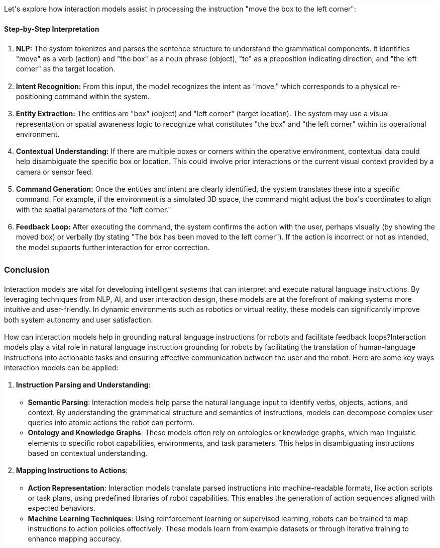 Let's explore how interaction models assist in processing the instruction "move the box to the left corner":

#### Step-by-Step Interpretation

1. **NLP:** The system tokenizes and parses the sentence structure to understand the grammatical components. It identifies "move" as a verb (action) and "the box" as a noun phrase (object), "to" as a preposition indicating direction, and "the left corner" as the target location.

2. **Intent Recognition:** From this input, the model recognizes the intent as "move," which corresponds to a physical re-positioning command within the system.

3. **Entity Extraction:** The entities are "box" (object) and "left corner" (target location). The system may use a visual representation or spatial awareness logic to recognize what constitutes "the box" and "the left corner" within its operational environment.

4. **Contextual Understanding:** If there are multiple boxes or corners within the operative environment, contextual data could help disambiguate the specific box or location. This could involve prior interactions or the current visual context provided by a camera or sensor feed.

5. **Command Generation:** Once the entities and intent are clearly identified, the system translates these into a specific command. For example, if the environment is a simulated 3D space, the command might adjust the box's coordinates to align with the spatial parameters of the "left corner."

6. **Feedback Loop:** After executing the command, the system confirms the action with the user, perhaps visually (by showing the moved box) or verbally (by stating "The box has been moved to the left corner"). If the action is incorrect or not as intended, the model supports further interaction for error correction.

### Conclusion

Interaction models are vital for developing intelligent systems that can interpret and execute natural language instructions. By leveraging techniques from NLP, AI, and user interaction design, these models are at the forefront of making systems more intuitive and user-friendly. In dynamic environments such as robotics or virtual reality, these models can significantly improve both system autonomy and user satisfaction.

How can interaction models help in grounding natural language instructions for robots and facilitate feedback loops?Interaction models play a vital role in natural language instruction grounding for robots by facilitating the translation of human-language instructions into actionable tasks and ensuring effective communication between the user and the robot. Here are some key ways interaction models can be applied:

1. **Instruction Parsing and Understanding**: 
   - **Semantic Parsing**: Interaction models help parse the natural language input to identify verbs, objects, actions, and context. By understanding the grammatical structure and semantics of instructions, models can decompose complex user queries into atomic actions the robot can perform.
   - **Ontology and Knowledge Graphs**: These models often rely on ontologies or knowledge graphs, which map linguistic elements to specific robot capabilities, environments, and task parameters. This helps in disambiguating instructions based on contextual understanding.

2. **Mapping Instructions to Actions**:
   - **Action Representation**: Interaction models translate parsed instructions into machine-readable formats, like action scripts or task plans, using predefined libraries of robot capabilities. This enables the generation of action sequences aligned with expected behaviors.
   - **Machine Learning Techniques**: Using reinforcement learning or supervised learning, robots can be trained to map instructions to action policies effectively. These models learn from example datasets or through iterative training to enhance mapping accuracy.
